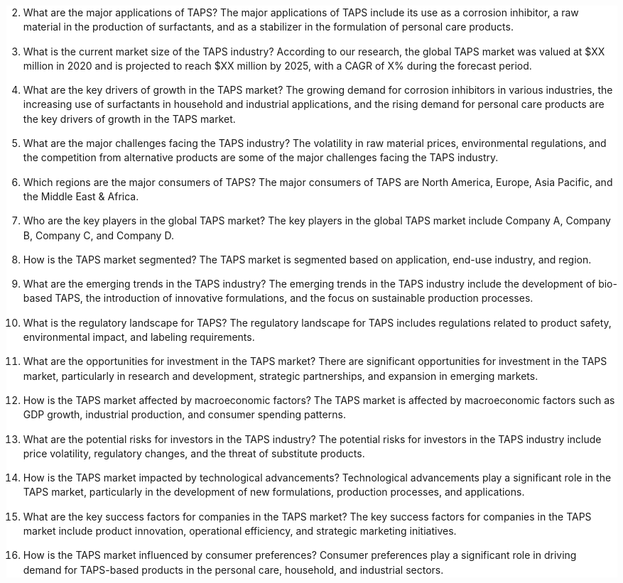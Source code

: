 2. What are the major applications of TAPS?
The major applications of TAPS include its use as a corrosion inhibitor, a raw material in the production of surfactants, and as a stabilizer in the formulation of personal care products.

3. What is the current market size of the TAPS industry?
According to our research, the global TAPS market was valued at $XX million in 2020 and is projected to reach $XX million by 2025, with a CAGR of X% during the forecast period.

4. What are the key drivers of growth in the TAPS market?
The growing demand for corrosion inhibitors in various industries, the increasing use of surfactants in household and industrial applications, and the rising demand for personal care products are the key drivers of growth in the TAPS market.

5. What are the major challenges facing the TAPS industry?
The volatility in raw material prices, environmental regulations, and the competition from alternative products are some of the major challenges facing the TAPS industry.

6. Which regions are the major consumers of TAPS?
The major consumers of TAPS are North America, Europe, Asia Pacific, and the Middle East & Africa.

7. Who are the key players in the global TAPS market?
The key players in the global TAPS market include Company A, Company B, Company C, and Company D.

8. How is the TAPS market segmented?
The TAPS market is segmented based on application, end-use industry, and region.

9. What are the emerging trends in the TAPS industry?
The emerging trends in the TAPS industry include the development of bio-based TAPS, the introduction of innovative formulations, and the focus on sustainable production processes.

10. What is the regulatory landscape for TAPS?
The regulatory landscape for TAPS includes regulations related to product safety, environmental impact, and labeling requirements.

11. What are the opportunities for investment in the TAPS market?
There are significant opportunities for investment in the TAPS market, particularly in research and development, strategic partnerships, and expansion in emerging markets.

12. How is the TAPS market affected by macroeconomic factors?
The TAPS market is affected by macroeconomic factors such as GDP growth, industrial production, and consumer spending patterns.

13. What are the potential risks for investors in the TAPS industry?
The potential risks for investors in the TAPS industry include price volatility, regulatory changes, and the threat of substitute products.

14. How is the TAPS market impacted by technological advancements?
Technological advancements play a significant role in the TAPS market, particularly in the development of new formulations, production processes, and applications.

15. What are the key success factors for companies in the TAPS market?
The key success factors for companies in the TAPS market include product innovation, operational efficiency, and strategic marketing initiatives.

16. How is the TAPS market influenced by consumer preferences?
Consumer preferences play a significant role in driving demand for TAPS-based products in the personal care, household, and industrial sectors.
